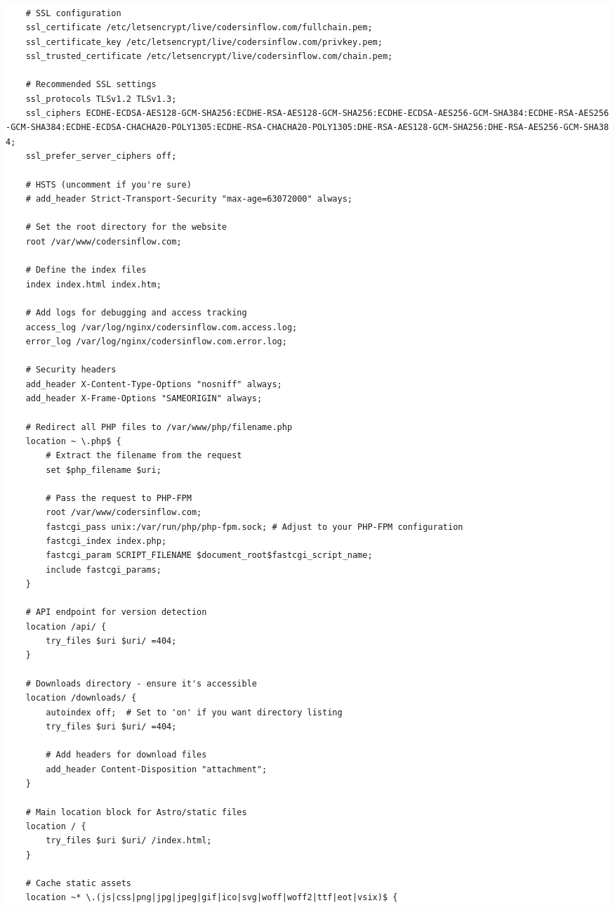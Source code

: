 ```plaintext
    # SSL configuration
    ssl_certificate /etc/letsencrypt/live/codersinflow.com/fullchain.pem;
    ssl_certificate_key /etc/letsencrypt/live/codersinflow.com/privkey.pem;
    ssl_trusted_certificate /etc/letsencrypt/live/codersinflow.com/chain.pem;

    # Recommended SSL settings
    ssl_protocols TLSv1.2 TLSv1.3;
    ssl_ciphers ECDHE-ECDSA-AES128-GCM-SHA256:ECDHE-RSA-AES128-GCM-SHA256:ECDHE-ECDSA-AES256-GCM-SHA384:ECDHE-RSA-AES256-GCM-SHA384:ECDHE-ECDSA-CHACHA20-POLY1305:ECDHE-RSA-CHACHA20-POLY1305:DHE-RSA-AES128-GCM-SHA256:DHE-RSA-AES256-GCM-SHA384;
    ssl_prefer_server_ciphers off;

    # HSTS (uncomment if you're sure)
    # add_header Strict-Transport-Security "max-age=63072000" always;

    # Set the root directory for the website
    root /var/www/codersinflow.com;

    # Define the index files
    index index.html index.htm;

    # Add logs for debugging and access tracking
    access_log /var/log/nginx/codersinflow.com.access.log;
    error_log /var/log/nginx/codersinflow.com.error.log;

    # Security headers
    add_header X-Content-Type-Options "nosniff" always;
    add_header X-Frame-Options "SAMEORIGIN" always;

    # Redirect all PHP files to /var/www/php/filename.php
    location ~ \.php$ {
        # Extract the filename from the request
        set $php_filename $uri;

        # Pass the request to PHP-FPM
        root /var/www/codersinflow.com;
        fastcgi_pass unix:/var/run/php/php-fpm.sock; # Adjust to your PHP-FPM configuration
        fastcgi_index index.php;
        fastcgi_param SCRIPT_FILENAME $document_root$fastcgi_script_name;
        include fastcgi_params;
    }

    # API endpoint for version detection
    location /api/ {
        try_files $uri $uri/ =404;
    }

    # Downloads directory - ensure it's accessible
    location /downloads/ {
        autoindex off;  # Set to 'on' if you want directory listing
        try_files $uri $uri/ =404;
        
        # Add headers for download files
        add_header Content-Disposition "attachment";
    }

    # Main location block for Astro/static files
    location / {
        try_files $uri $uri/ /index.html;
    }

    # Cache static assets
    location ~* \.(js|css|png|jpg|jpeg|gif|ico|svg|woff|woff2|ttf|eot|vsix)$ {
```